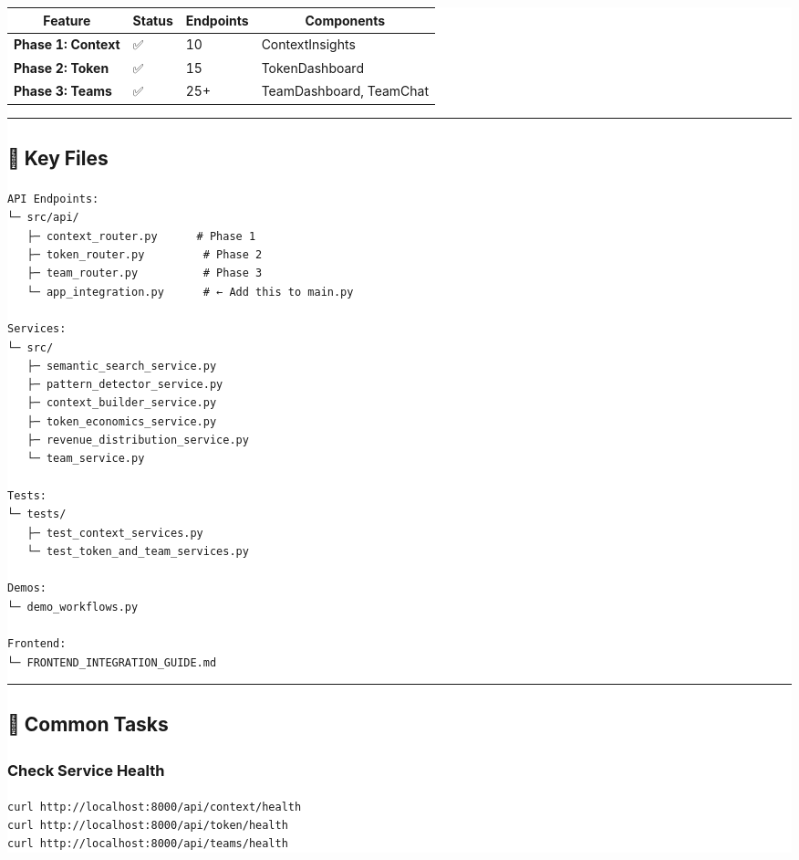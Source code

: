 | Feature | Status | Endpoints | Components |
|---------|--------|-----------|------------|
| **Phase 1: Context** | ✅ | 10 | ContextInsights |
| **Phase 2: Token** | ✅ | 15 | TokenDashboard |
| **Phase 3: Teams** | ✅ | 25+ | TeamDashboard, TeamChat |

---

## 🔑 Key Files

```
API Endpoints:
└─ src/api/
   ├─ context_router.py      # Phase 1
   ├─ token_router.py         # Phase 2
   ├─ team_router.py          # Phase 3
   └─ app_integration.py      # ← Add this to main.py

Services:
└─ src/
   ├─ semantic_search_service.py
   ├─ pattern_detector_service.py
   ├─ context_builder_service.py
   ├─ token_economics_service.py
   ├─ revenue_distribution_service.py
   └─ team_service.py

Tests:
└─ tests/
   ├─ test_context_services.py
   └─ test_token_and_team_services.py

Demos:
└─ demo_workflows.py

Frontend:
└─ FRONTEND_INTEGRATION_GUIDE.md
```

---

## 🎯 Common Tasks

### **Check Service Health**
```bash
curl http://localhost:8000/api/context/health
curl http://localhost:8000/api/token/health
curl http://localhost:8000/api/teams/health
```
